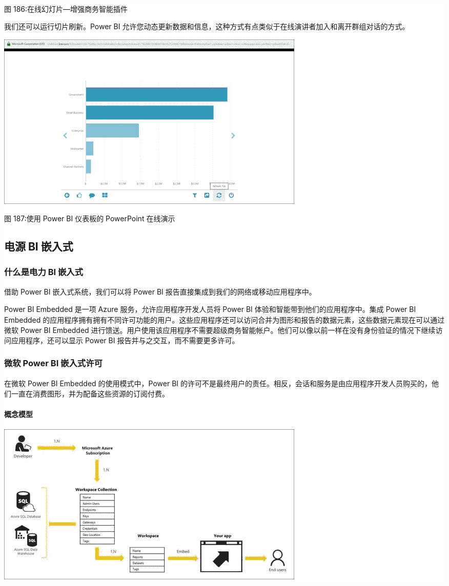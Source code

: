 图 186:在线幻灯片—增强商务智能插件

我们还可以运行切片刷新。Power BI 允许您动态更新数据和信息，这种方式有点类似于在线演讲者加入和离开群组对话的方式。

![](img/image215.png)

图 187:使用 Power BI 仪表板的 PowerPoint 在线演示

## 电源 BI 嵌入式

### 什么是电力 BI 嵌入式

借助 Power BI 嵌入式系统，我们可以将 Power BI 报告直接集成到我们的网络或移动应用程序中。

Power BI Embedded 是一项 Azure 服务，允许应用程序开发人员将 Power BI 体验和智能带到他们的应用程序中。集成 Power BI Embedded 的应用程序拥有拥有不同许可功能的用户。这些应用程序还可以访问合并为图形和报告的数据元素，这些数据元素现在可以通过微软 Power BI Embedded 进行馈送。用户使用该应用程序不需要超级商务智能帐户。他们可以像以前一样在没有身份验证的情况下继续访问应用程序，还可以显示 Power BI 报告并与之交互，而不需要更多许可。

### 微软 Power BI 嵌入式许可

在微软 Power BI Embedded 的使用模式中，Power BI 的许可不是最终用户的责任。相反，会话和服务是由应用程序开发人员购买的，他们一直在消费图形，并为配备这些资源的订阅付费。

#### 概念模型

![](img/image216.jpg)
